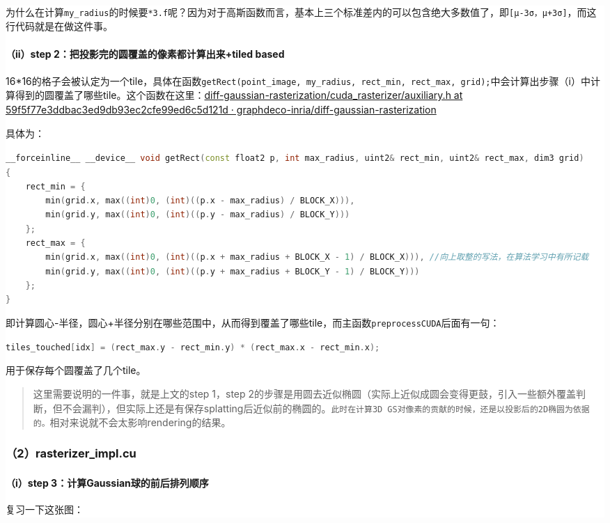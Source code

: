 为什么在计算`my_radius`的时候要`*3.f`呢？因为对于高斯函数而言，基本上三个标准差内的可以包含绝大多数值了，即`[μ-3σ，μ+3σ]`，而这行代码就是在做这件事。



#### （ii）step 2：把投影完的圆覆盖的像素都计算出来+tiled based

16*16的格子会被认定为一个tile，具体在函数`getRect(point_image, my_radius, rect_min, rect_max, grid);`中会计算出步骤（i）中计算得到的圆覆盖了哪些tile。这个函数在这里：[diff-gaussian-rasterization/cuda_rasterizer/auxiliary.h at 59f5f77e3ddbac3ed9db93ec2cfe99ed6c5d121d · graphdeco-inria/diff-gaussian-rasterization](https://github.com/graphdeco-inria/diff-gaussian-rasterization/blob/59f5f77e3ddbac3ed9db93ec2cfe99ed6c5d121d/cuda_rasterizer/auxiliary.h#L46)

具体为：

```c++
__forceinline__ __device__ void getRect(const float2 p, int max_radius, uint2& rect_min, uint2& rect_max, dim3 grid)
{
	rect_min = {
		min(grid.x, max((int)0, (int)((p.x - max_radius) / BLOCK_X))),
		min(grid.y, max((int)0, (int)((p.y - max_radius) / BLOCK_Y)))
	};
	rect_max = {
		min(grid.x, max((int)0, (int)((p.x + max_radius + BLOCK_X - 1) / BLOCK_X))), //向上取整的写法，在算法学习中有所记载
		min(grid.y, max((int)0, (int)((p.y + max_radius + BLOCK_Y - 1) / BLOCK_Y)))
	};
}
```

即计算圆心-半径，圆心+半径分别在哪些范围中，从而得到覆盖了哪些tile，而主函数`preprocessCUDA`后面有一句：
```c++
tiles_touched[idx] = (rect_max.y - rect_min.y) * (rect_max.x - rect_min.x);
```

用于保存每个圆覆盖了几个tile。

> 这里需要说明的一件事，就是上文的step 1，step 2的步骤是用圆去近似椭圆（实际上近似成圆会变得更鼓，引入一些额外覆盖判断，但不会漏判），但实际上还是有保存splatting后近似前的椭圆的。`此时在计算3D GS对像素的贡献的时候，还是以投影后的2D椭圆为依据的。`相对来说就不会太影响rendering的结果。



### （2）rasterizer_impl.cu

#### （i）step 3：计算Gaussian球的前后排列顺序

复习一下这张图：
